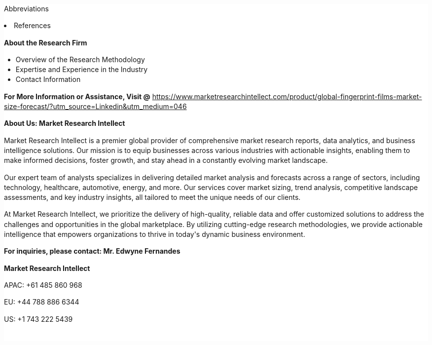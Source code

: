 Abbreviations</li><li>References</li></ul><p><strong>About the Research Firm</strong></p><ul><li>Overview of the Research Methodology</li><li>Expertise and Experience in the Industry</li><li>Contact Information</li></ul></div><div class="article-main__content" data-test-id="publishing-text-block"><p><span class="font-[700]"><strong>For More Information or Assistance, Visit @</strong>&nbsp;<a href="https://www.marketresearchintellect.com/product/global-fingerprint-films-market-size-forecast/?utm_source=Linkedin&utm_medium=046">https://www.marketresearchintellect.com/product/global-fingerprint-films-market-size-forecast/?utm_source=Linkedin&utm_medium=046</a></span></p><p><strong>About Us: Market Research Intellect</strong></p><p>Market Research Intellect is a premier global provider of comprehensive market research reports, data analytics, and business intelligence solutions. Our mission is to equip businesses across various industries with actionable insights, enabling them to make informed decisions, foster growth, and stay ahead in a constantly evolving market landscape.</p><p>Our expert team of analysts specializes in delivering detailed market analysis and forecasts across a range of sectors, including technology, healthcare, automotive, energy, and more. Our services cover market sizing, trend analysis, competitive landscape assessments, and key industry insights, all tailored to meet the unique needs of our clients.</p><p>At Market Research Intellect, we prioritize the delivery of high-quality, reliable data and offer customized solutions to address the challenges and opportunities in the global marketplace. By utilizing cutting-edge research methodologies, we provide actionable intelligence that empowers organizations to thrive in today's dynamic business environment.</p><p><strong>For inquiries, please contact: Mr. Edwyne Fernandes</strong></p><p><strong>Market Research Intellect</strong></p><p>APAC: +61 485 860 968</p><p>EU: +44 788 886 6344</p><p>US: +1 743 222 5439</p></div><div class="article-main__content" data-test-id="publishing-text-block">&nbsp;</div>
